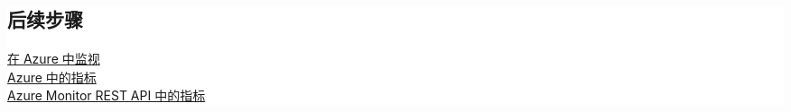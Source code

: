 ## <a name="next-steps"></a>后续步骤
[在 Azure 中监视](../monitoring-and-diagnostics/monitoring-overview.md)   
[Azure 中的指标](../monitoring-and-diagnostics/insights-how-to-customize-monitoring.md)   
[Azure Monitor REST API 中的指标](https://msdn.microsoft.com/library/azure/dn931930.aspx)


